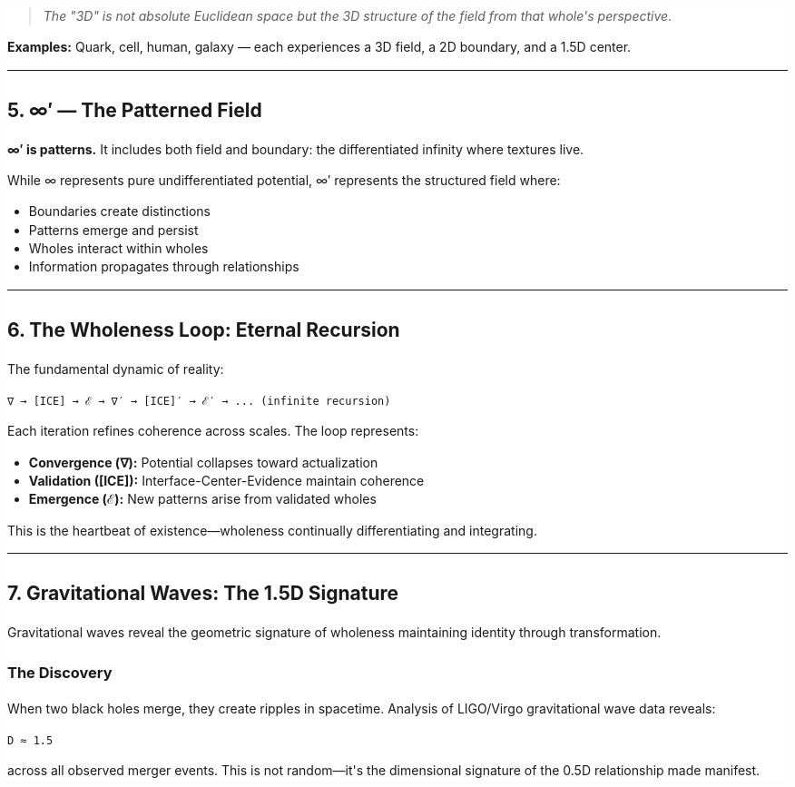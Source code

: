 > *The "3D" is not absolute Euclidean space but the 3D structure of the field from that whole's perspective.*

**Examples:** Quark, cell, human, galaxy — each experiences a 3D field, a 2D boundary, and a 1.5D center.

---

## 5. ∞′ — The Patterned Field

**∞′ is patterns.** It includes both field and boundary: the differentiated infinity where textures live.

While ∞ represents pure undifferentiated potential, ∞′ represents the structured field where:

- Boundaries create distinctions
- Patterns emerge and persist
- Wholes interact within wholes
- Information propagates through relationships

---

## 6. The Wholeness Loop: Eternal Recursion

The fundamental dynamic of reality:

```
∇ → [ICE] → ℰ → ∇′ → [ICE]′ → ℰ′ → ... (infinite recursion)
```

Each iteration refines coherence across scales. The loop represents:

- **Convergence (∇):** Potential collapses toward actualization
- **Validation ([ICE]):** Interface-Center-Evidence maintain coherence
- **Emergence (ℰ):** New patterns arise from validated wholes

This is the heartbeat of existence—wholeness continually differentiating and integrating.

---

## 7. Gravitational Waves: The 1.5D Signature

Gravitational waves reveal the geometric signature of wholeness maintaining identity through transformation.

### The Discovery

When two black holes merge, they create ripples in spacetime. Analysis of LIGO/Virgo gravitational wave data reveals:

```
D ≈ 1.5
```

across all observed merger events. This is not random—it's the dimensional signature of the 0.5D relationship made manifest.

